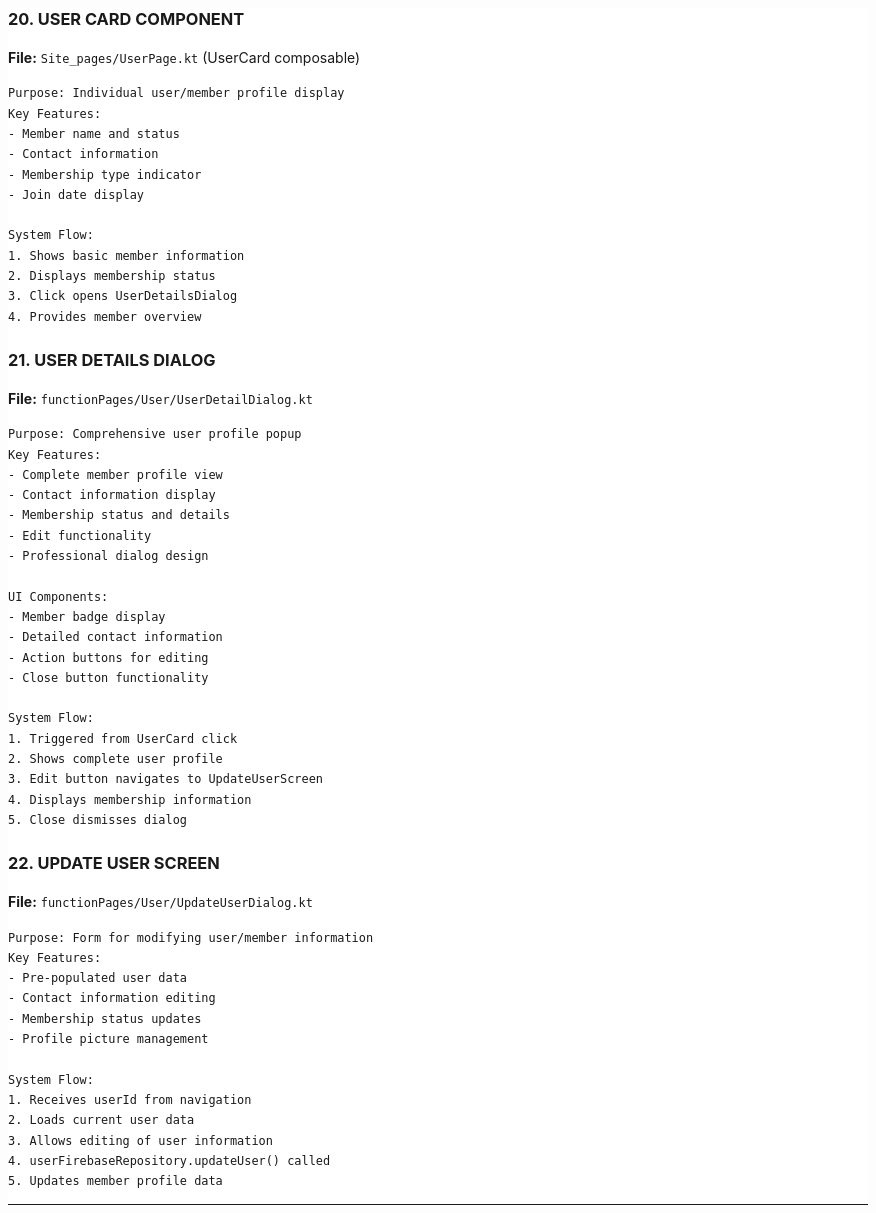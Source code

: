 ```
```

### 20. USER CARD COMPONENT
**File:** `Site_pages/UserPage.kt` (UserCard composable)
```
Purpose: Individual user/member profile display
Key Features:
- Member name and status
- Contact information
- Membership type indicator
- Join date display

System Flow:
1. Shows basic member information
2. Displays membership status
3. Click opens UserDetailsDialog
4. Provides member overview
```

### 21. USER DETAILS DIALOG
**File:** `functionPages/User/UserDetailDialog.kt`
```
Purpose: Comprehensive user profile popup
Key Features:
- Complete member profile view
- Contact information display
- Membership status and details
- Edit functionality
- Professional dialog design

UI Components:
- Member badge display
- Detailed contact information
- Action buttons for editing
- Close button functionality

System Flow:
1. Triggered from UserCard click
2. Shows complete user profile
3. Edit button navigates to UpdateUserScreen
4. Displays membership information
5. Close dismisses dialog
```

### 22. UPDATE USER SCREEN
**File:** `functionPages/User/UpdateUserDialog.kt`
```
Purpose: Form for modifying user/member information
Key Features:
- Pre-populated user data
- Contact information editing
- Membership status updates
- Profile picture management

System Flow:
1. Receives userId from navigation
2. Loads current user data
3. Allows editing of user information
4. userFirebaseRepository.updateUser() called
5. Updates member profile data
```

---